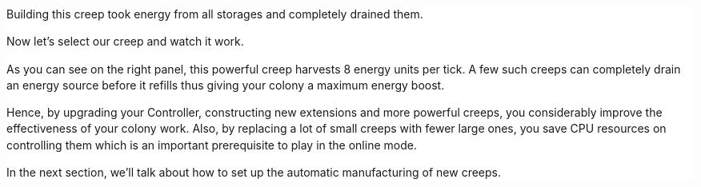 Building this creep took energy from all storages and completely drained them.

Now let’s select our creep and watch it work.

As you can see on the right panel, this powerful creep harvests 8 energy units per tick. A few such creeps can completely drain an energy source before it refills thus giving your colony a maximum energy boost.

Hence, by upgrading your Controller, constructing new extensions and more powerful creeps, you considerably improve the effectiveness of your colony work. Also, by replacing a lot of small creeps with fewer large ones, you save CPU resources on controlling them which is an important prerequisite to play in the online mode.

In the next section, we’ll talk about how to set up the automatic manufacturing of new creeps.
